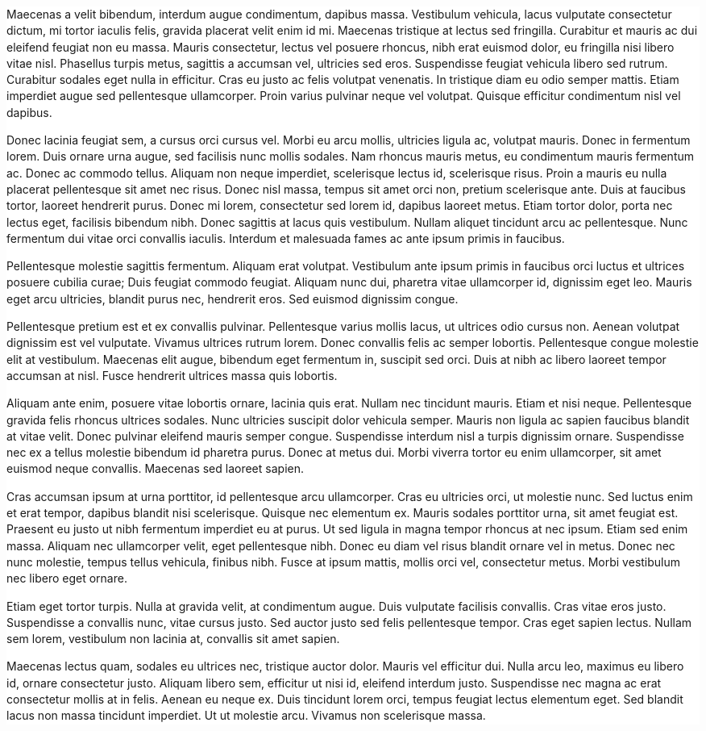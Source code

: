Maecenas a velit bibendum, interdum augue condimentum, dapibus massa. Vestibulum vehicula, lacus vulputate consectetur dictum, mi tortor iaculis felis, gravida placerat velit enim id mi. Maecenas tristique at lectus sed fringilla. Curabitur et mauris ac dui eleifend feugiat non eu massa. Mauris consectetur, lectus vel posuere rhoncus, nibh erat euismod dolor, eu fringilla nisi libero vitae nisl. Phasellus turpis metus, sagittis a accumsan vel, ultricies sed eros. Suspendisse feugiat vehicula libero sed rutrum. Curabitur sodales eget nulla in efficitur. Cras eu justo ac felis volutpat venenatis. In tristique diam eu odio semper mattis. Etiam imperdiet augue sed pellentesque ullamcorper. Proin varius pulvinar neque vel volutpat. Quisque efficitur condimentum nisl vel dapibus.

Donec lacinia feugiat sem, a cursus orci cursus vel. Morbi eu arcu mollis, ultricies ligula ac, volutpat mauris. Donec in fermentum lorem. Duis ornare urna augue, sed facilisis nunc mollis sodales. Nam rhoncus mauris metus, eu condimentum mauris fermentum ac. Donec ac commodo tellus. Aliquam non neque imperdiet, scelerisque lectus id, scelerisque risus. Proin a mauris eu nulla placerat pellentesque sit amet nec risus. Donec nisl massa, tempus sit amet orci non, pretium scelerisque ante. Duis at faucibus tortor, laoreet hendrerit purus. Donec mi lorem, consectetur sed lorem id, dapibus laoreet metus. Etiam tortor dolor, porta nec lectus eget, facilisis bibendum nibh. Donec sagittis at lacus quis vestibulum. Nullam aliquet tincidunt arcu ac pellentesque. Nunc fermentum dui vitae orci convallis iaculis. Interdum et malesuada fames ac ante ipsum primis in faucibus.

Pellentesque molestie sagittis fermentum. Aliquam erat volutpat. Vestibulum ante ipsum primis in faucibus orci luctus et ultrices posuere cubilia curae; Duis feugiat commodo feugiat. Aliquam nunc dui, pharetra vitae ullamcorper id, dignissim eget leo. Mauris eget arcu ultricies, blandit purus nec, hendrerit eros. Sed euismod dignissim congue.

Pellentesque pretium est et ex convallis pulvinar. Pellentesque varius mollis lacus, ut ultrices odio cursus non. Aenean volutpat dignissim est vel vulputate. Vivamus ultrices rutrum lorem. Donec convallis felis ac semper lobortis. Pellentesque congue molestie elit at vestibulum. Maecenas elit augue, bibendum eget fermentum in, suscipit sed orci. Duis at nibh ac libero laoreet tempor accumsan at nisl. Fusce hendrerit ultrices massa quis lobortis.

Aliquam ante enim, posuere vitae lobortis ornare, lacinia quis erat. Nullam nec tincidunt mauris. Etiam et nisi neque. Pellentesque gravida felis rhoncus ultrices sodales. Nunc ultricies suscipit dolor vehicula semper. Mauris non ligula ac sapien faucibus blandit at vitae velit. Donec pulvinar eleifend mauris semper congue. Suspendisse interdum nisl a turpis dignissim ornare. Suspendisse nec ex a tellus molestie bibendum id pharetra purus. Donec at metus dui. Morbi viverra tortor eu enim ullamcorper, sit amet euismod neque convallis. Maecenas sed laoreet sapien.

Cras accumsan ipsum at urna porttitor, id pellentesque arcu ullamcorper. Cras eu ultricies orci, ut molestie nunc. Sed luctus enim et erat tempor, dapibus blandit nisi scelerisque. Quisque nec elementum ex. Mauris sodales porttitor urna, sit amet feugiat est. Praesent eu justo ut nibh fermentum imperdiet eu at purus. Ut sed ligula in magna tempor rhoncus at nec ipsum. Etiam sed enim massa. Aliquam nec ullamcorper velit, eget pellentesque nibh. Donec eu diam vel risus blandit ornare vel in metus. Donec nec nunc molestie, tempus tellus vehicula, finibus nibh. Fusce at ipsum mattis, mollis orci vel, consectetur metus. Morbi vestibulum nec libero eget ornare.

Etiam eget tortor turpis. Nulla at gravida velit, at condimentum augue. Duis vulputate facilisis convallis. Cras vitae eros justo. Suspendisse a convallis nunc, vitae cursus justo. Sed auctor justo sed felis pellentesque tempor. Cras eget sapien lectus. Nullam sem lorem, vestibulum non lacinia at, convallis sit amet sapien.

Maecenas lectus quam, sodales eu ultrices nec, tristique auctor dolor. Mauris vel efficitur dui. Nulla arcu leo, maximus eu libero id, ornare consectetur justo. Aliquam libero sem, efficitur ut nisi id, eleifend interdum justo. Suspendisse nec magna ac erat consectetur mollis at in felis. Aenean eu neque ex. Duis tincidunt lorem orci, tempus feugiat lectus elementum eget. Sed blandit lacus non massa tincidunt imperdiet. Ut ut molestie arcu. Vivamus non scelerisque massa.

